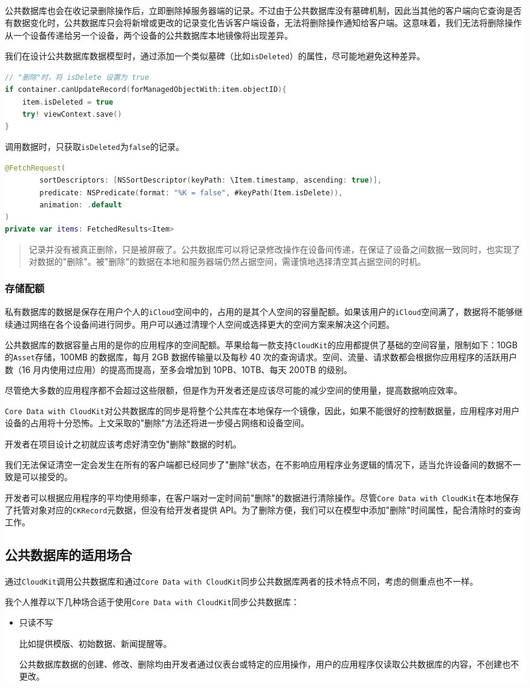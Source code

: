   公共数据库也会在收记录删除操作后，立即删除掉服务器端的记录。不过由于公共数据库没有墓碑机制，因此当其他的客户端向它查询是否有数据变化时，公共数据库只会将新增或更改的记录变化告诉客户端设备，无法将删除操作通知给客户端。这意味着，我们无法将删除操作从一个设备传递给另一个设备，两个设备的公共数据库本地镜像将出现差异。

  我们在设计公共数据库数据模型时，通过添加一个类似墓碑（比如`isDeleted`）的属性，尽可能地避免这种差异。

```swift
// "删除"时，将 isDelete 设置为 true
if container.canUpdateRecord(forManagedObjectWith:item.objectID){
    item.isDeleted = true
    try! viewContext.save()
}
```

 调用数据时，只获取`isDeleted`为`false`的记录。

```swift
@FetchRequest(
        sortDescriptors: [NSSortDescriptor(keyPath: \Item.timestamp, ascending: true)],
        predicate: NSPredicate(format: "%K = false", #keyPath(Item.isDelete)),
        animation: .default
)
private var items: FetchedResults<Item>
```

> 记录并没有被真正删除，只是被屏蔽了。公共数据库可以将记录修改操作在设备间传递，在保证了设备之间数据一致同时，也实现了对数据的"删除"。被"删除"的数据在本地和服务器端仍然占据空间，需谨慎地选择清空其占据空间的时机。

### 存储配额 ###

私有数据库的数据是保存在用户个人的`iCloud`空间中的，占用的是其个人空间的容量配额。如果该用户的`iCloud`空间满了，数据将不能够继续通过网络在各个设备间进行同步。用户可以通过清理个人空间或选择更大的空间方案来解决这个问题。

公共数据库的数据容量占用的是你的应用程序的空间配额。苹果给每一款支持`CloudKit`的应用都提供了基础的空间容量，限制如下：10GB 的`Asset`存储，100MB 的数据库，每月 2GB 数据传输量以及每秒 40 次的查询请求。空间、流量、请求数都会根据你应用程序的活跃用户数（16 月内使用过应用）的提高而提高，至多会增加到 10PB、10TB、每天 200TB 的级别。

尽管绝大多数的应用程序都不会超过这些限额，但是作为开发者还是应该尽可能的减少空间的使用量，提高数据响应效率。

`Core Data with CloudKit`对公共数据库的同步是将整个公共库在本地保存一个镜像，因此，如果不能很好的控制数据量，应用程序对用户设备的占用将十分恐怖。上文采取的"删除"方法还将进一步侵占网络和设备空间。

开发者在项目设计之初就应该考虑好清空伪"删除"数据的时机。

我们无法保证清空一定会发生在所有的客户端都已经同步了"删除"状态，在不影响应用程序业务逻辑的情况下，适当允许设备间的数据不一致是可以接受的。

开发者可以根据应用程序的平均使用频率，在客户端对一定时间前"删除"的数据进行清除操作。尽管`Core Data with CloudKit`在本地保存了托管对象对应的`CKRecord`元数据，但没有给开发者提供 API。为了删除方便，我们可以在模型中添加"删除"时间属性，配合清除时的查询工作。

## 公共数据库的适用场合 ##

通过`CloudKit`调用公共数据库和通过`Core Data with CloudKit`同步公共数据库两者的技术特点不同，考虑的侧重点也不一样。

我个人推荐以下几种场合适于使用`Core Data with CloudKit`同步公共数据库：

* 只读不写

  比如提供模版、初始数据、新闻提醒等。

  公共数据库数据的创建、修改、删除均由开发者通过仪表台或特定的应用操作，用户的应用程序仅读取公共数据库的内容，不创建也不更改。
